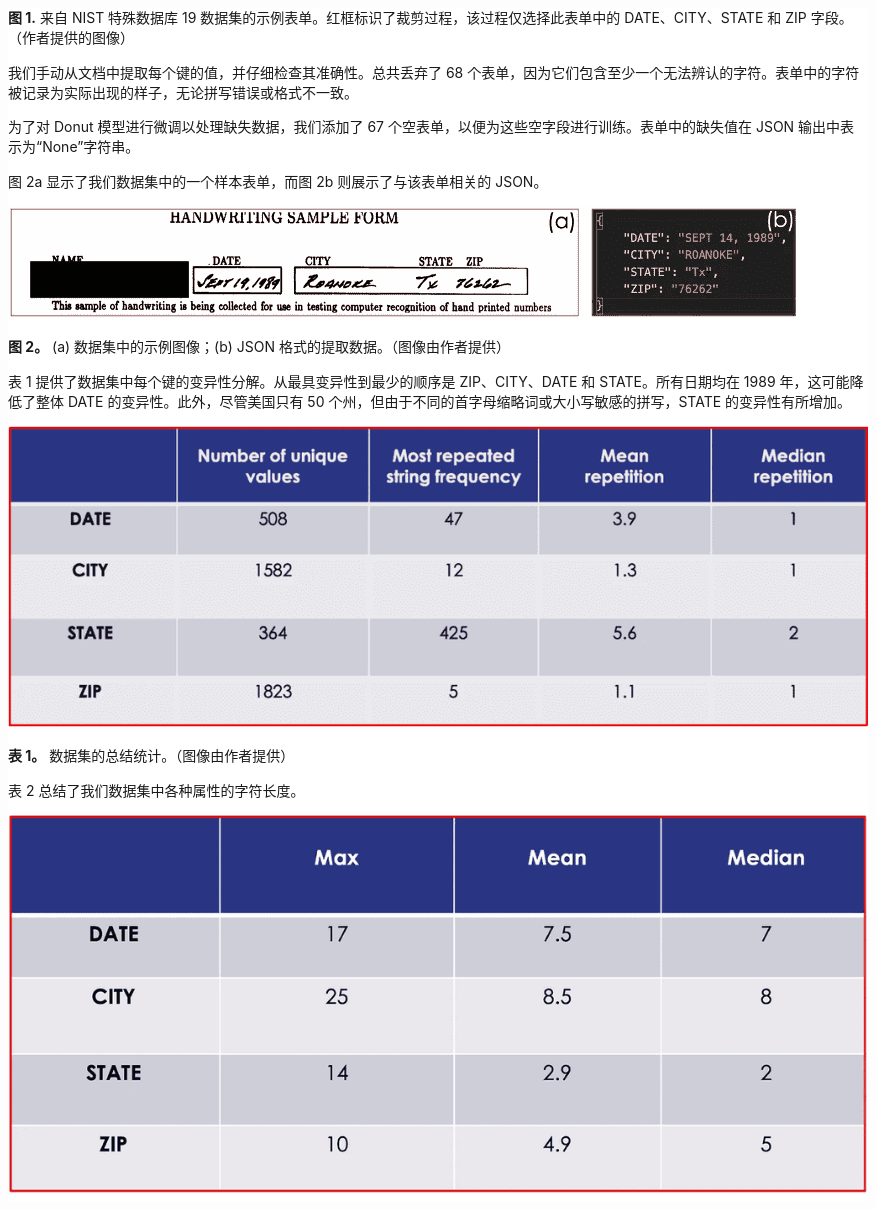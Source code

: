 **图 1.** 来自 NIST 特殊数据库 19 数据集的示例表单。红框标识了裁剪过程，该过程仅选择此表单中的 DATE、CITY、STATE 和 ZIP 字段。（作者提供的图像）

我们手动从文档中提取每个键的值，并仔细检查其准确性。总共丢弃了 68 个表单，因为它们包含至少一个无法辨认的字符。表单中的字符被记录为实际出现的样子，无论拼写错误或格式不一致。

为了对 Donut 模型进行微调以处理缺失数据，我们添加了 67 个空表单，以便为这些空字段进行训练。表单中的缺失值在 JSON 输出中表示为“None”字符串。

图 2a 显示了我们数据集中的一个样本表单，而图 2b 则展示了与该表单相关的 JSON。

![](img/6f923942368211ce6bcb195a41d4d2f7.png)

**图 2。** (a) 数据集中的示例图像；(b) JSON 格式的提取数据。（图像由作者提供）

表 1 提供了数据集中每个键的变异性分解。从最具变异性到最少的顺序是 ZIP、CITY、DATE 和 STATE。所有日期均在 1989 年，这可能降低了整体 DATE 的变异性。此外，尽管美国只有 50 个州，但由于不同的首字母缩略词或大小写敏感的拼写，STATE 的变异性有所增加。

![](img/56c0e7820a90665b0da77890964b931f.png)

**表 1。** 数据集的总结统计。（图像由作者提供）

表 2 总结了我们数据集中各种属性的字符长度。

![](img/0ed712f724804866090125286a9cda55.png)
